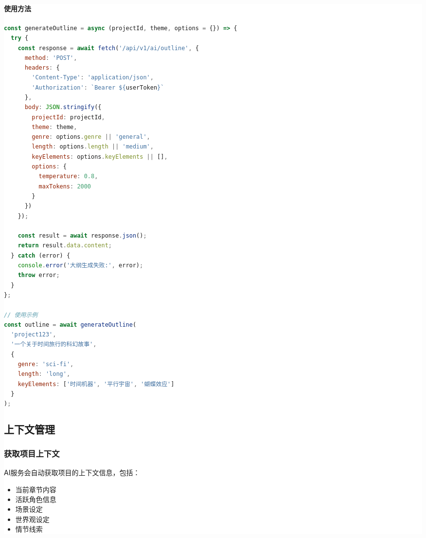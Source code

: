 #### 使用方法

```javascript
const generateOutline = async (projectId, theme, options = {}) => {
  try {
    const response = await fetch('/api/v1/ai/outline', {
      method: 'POST',
      headers: {
        'Content-Type': 'application/json',
        'Authorization': `Bearer ${userToken}`
      },
      body: JSON.stringify({
        projectId: projectId,
        theme: theme,
        genre: options.genre || 'general',
        length: options.length || 'medium',
        keyElements: options.keyElements || [],
        options: {
          temperature: 0.8,
          maxTokens: 2000
        }
      })
    });
    
    const result = await response.json();
    return result.data.content;
  } catch (error) {
    console.error('大纲生成失败:', error);
    throw error;
  }
};

// 使用示例
const outline = await generateOutline(
  'project123',
  '一个关于时间旅行的科幻故事',
  {
    genre: 'sci-fi',
    length: 'long',
    keyElements: ['时间机器', '平行宇宙', '蝴蝶效应']
  }
);
```

## 上下文管理

### 获取项目上下文

AI服务会自动获取项目的上下文信息，包括：
- 当前章节内容
- 活跃角色信息
- 场景设定
- 世界观设定
- 情节线索
